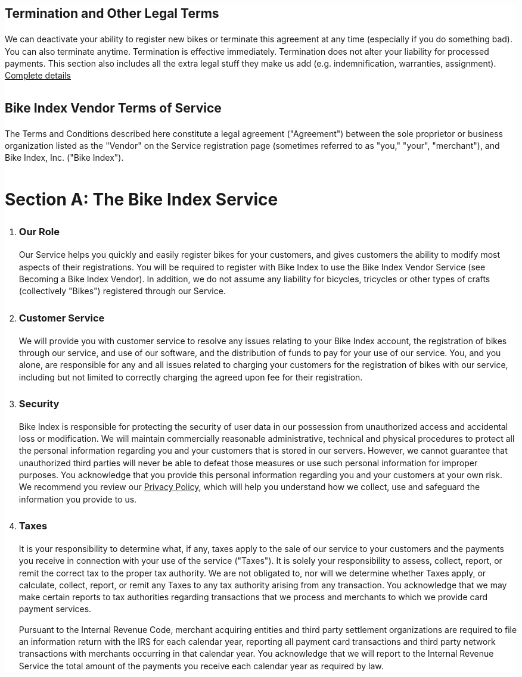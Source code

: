## Termination and Other Legal Terms

We can deactivate your ability to register new bikes or terminate this agreement at any time (especially if you do something bad). You can also terminate anytime. Termination is effective immediately. Termination does not alter your liability for processed payments. This section also includes all the extra legal stuff they make us add (e.g. indemnification, warranties, assignment). <a href="#section_c" class="arrow">Complete details</a>

## Bike Index Vendor Terms of Service

The Terms and Conditions described here constitute a legal agreement ("Agreement") between the sole proprietor or business organization listed as the "Vendor" on the Service registration page (sometimes referred to as "you," "your", "merchant"), and Bike Index, Inc. ("Bike Index").

<h1 id="section_a">Section A: The Bike Index Service</h1>

1. ### Our Role

    Our Service helps you quickly and easily register bikes for your customers, and gives customers the ability to modify most aspects of their registrations. You will be required to register with Bike Index to use the Bike Index Vendor Service (see Becoming a Bike Index Vendor). In addition, we do not assume any liability for bicycles, tricycles or other types of crafts (collectively "Bikes") registered through our Service.

2. ### Customer Service

    We will provide you with customer service to resolve any issues relating to your Bike Index account, the registration of bikes through our service, and use of our software, and the distribution of funds to pay for your use of our service. You, and you alone, are responsible for any and all issues related to charging your customers for the registration of bikes with our service, including but not limited to correctly charging the agreed upon fee for their registration.

3. ### Security

    Bike Index is responsible for protecting the security of user data in our possession from unauthorized access and accidental loss or modification. We will maintain commercially reasonable administrative, technical and physical procedures to protect all the personal information regarding you and your customers that is stored in our servers. However, we cannot guarantee that unauthorized third parties will never be able to defeat those measures or use such personal information for improper purposes. You acknowledge that you provide this personal information regarding you and your customers at your own risk. We recommend you review our [Privacy Policy](https://bikeindex.org/privacy), which will help you understand how we collect, use and safeguard the information you provide to us.

4. ### Taxes

    It is your responsibility to determine what, if any, taxes apply to the sale of our service to your customers and the payments you receive in connection with your use of the service ("Taxes"). It is solely your responsibility to assess, collect, report, or remit the correct tax to the proper tax authority. We are not obligated to, nor will we determine whether Taxes apply, or calculate, collect, report, or remit any Taxes to any tax authority arising from any transaction. You acknowledge that we may make certain reports to tax authorities regarding transactions that we process and merchants to which we provide card payment services.

    Pursuant to the Internal Revenue Code, merchant acquiring entities and third party settlement organizations are required to file an information return with the IRS for each calendar year, reporting all payment card transactions and third party network transactions with merchants occurring in that calendar year. You acknowledge that we will report to the Internal Revenue Service the total amount of the payments you receive each calendar year as required by law.
